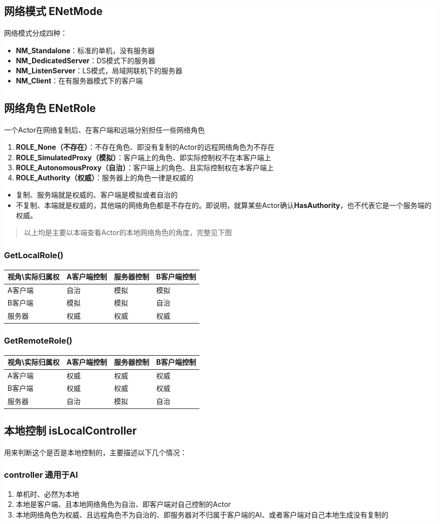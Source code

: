 ## 网络模式 ENetMode

网络模式分成四种：

- **NM_Standalone**：标准的单机，没有服务器
- **NM_DedicatedServer**：DS模式下的服务器
- **NM_ListenServer**：LS模式，局域网联机下的服务器
- **NM_Client**：在有服务器模式下的客户端

## 网络角色 ENetRole

一个Actor在网络复制后、在客户端和远端分别担任一些网络角色

1. **ROLE_None（不存在）**：不存在角色、即没有复制的Actor的远程网络角色为不存在
2. **ROLE_SimulatedProxy（模拟）**：客户端上的角色、即实际控制权不在本客户端上
3. **ROLE_AutonomousProxy（自治）**：客户端上的角色、且实际控制权在本客户端上
4. **ROLE_Authority（权威）**：服务器上的角色一律是权威的

- 复制、服务端就是权威的、客户端是模拟或者自治的
- 不复制、本端就是权威的，其他端的网络角色都是不存在的。即说明，就算某些Actor确认**HasAuthority**，也不代表它是一个服务端的权威。

> 以上均是主要以本端查看Actor的本地网络角色的角度，完整见下图

### GetLocalRole()

| 视角\实际归属权 | A客户端控制 | 服务器控制 | B客户端控制 |
| --------------- | ----------- | ---------- | ----------- |
| A客户端         | 自治        | 模拟       | 模拟        |
| B客户端         | 模拟        | 模拟       | 自治        |
| 服务器          | 权威        | 权威       | 权威        |

### GetRemoteRole()

| 视角\实际归属权 | A客户端控制 | 服务器控制 | B客户端控制 |
| --------------- | ----------- | ---------- | ----------- |
| A客户端         | 权威        | 权威       | 权威        |
| B客户端         | 权威        | 权威       | 权威        |
| 服务器          | 自治        | 模拟       | 自治        |


## 本地控制 isLocalController

用来判断这个是否是本地控制的，主要描述以下几个情况：

### controller 通用于AI

1. 单机时、必然为本地
2. 本地是客户端、且本地网络角色为自治、即客户端对自己控制的Actor
3. 本地网络角色为权威、且远程角色不为自治的、即服务器对不归属于客户端的AI、或者客户端对自己本地生成没有复制的
